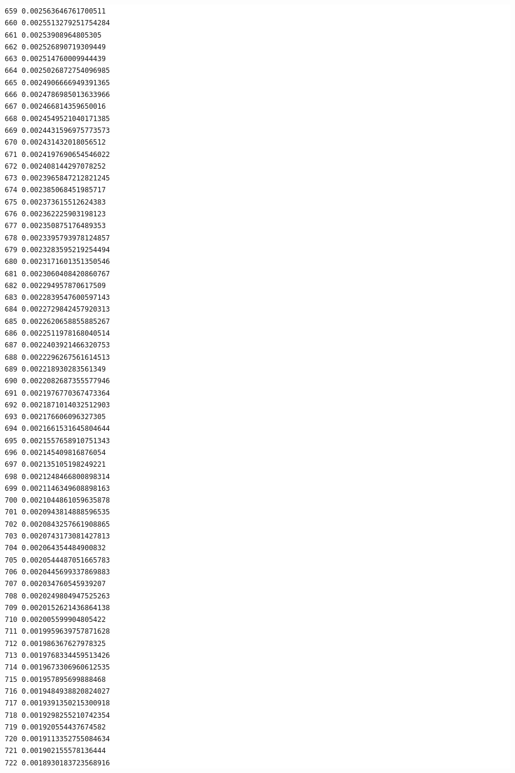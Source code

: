     659 0.002563646761700511
    660 0.0025513279251754284
    661 0.00253908964805305
    662 0.002526890719309449
    663 0.002514760009944439
    664 0.0025026872754096985
    665 0.0024906666949391365
    666 0.0024786985013633966
    667 0.002466814359650016
    668 0.0024549521040171385
    669 0.0024431596975773573
    670 0.002431432018056512
    671 0.0024197690654546022
    672 0.002408144297078252
    673 0.0023965847212821245
    674 0.002385068451985717
    675 0.002373615512624383
    676 0.002362225903198123
    677 0.002350875176489353
    678 0.0023395793978124857
    679 0.0023283595219254494
    680 0.0023171601351350546
    681 0.0023060408420860767
    682 0.002294957870617509
    683 0.0022839547600597143
    684 0.0022729842457920313
    685 0.0022620658855885267
    686 0.0022511978168040514
    687 0.0022403921466320753
    688 0.0022296267561614513
    689 0.002218930283561349
    690 0.0022082687355577946
    691 0.0021976770367473364
    692 0.0021871014032512903
    693 0.002176606096327305
    694 0.0021661531645804644
    695 0.0021557658910751343
    696 0.002145409816876054
    697 0.002135105198249221
    698 0.0021248466800898314
    699 0.0021146349608898163
    700 0.0021044861059635878
    701 0.0020943814888596535
    702 0.0020843257661908865
    703 0.0020743173081427813
    704 0.002064354484900832
    705 0.0020544487051665783
    706 0.0020445699337869883
    707 0.002034760545939207
    708 0.0020249804947525263
    709 0.0020152621436864138
    710 0.002005599904805422
    711 0.0019959639757871628
    712 0.001986367627978325
    713 0.0019768334459513426
    714 0.0019673306960612535
    715 0.001957895699888468
    716 0.0019484938820824027
    717 0.0019391350215300918
    718 0.0019298255210742354
    719 0.001920554437674582
    720 0.0019113352755084634
    721 0.001902155578136444
    722 0.0018930183723568916